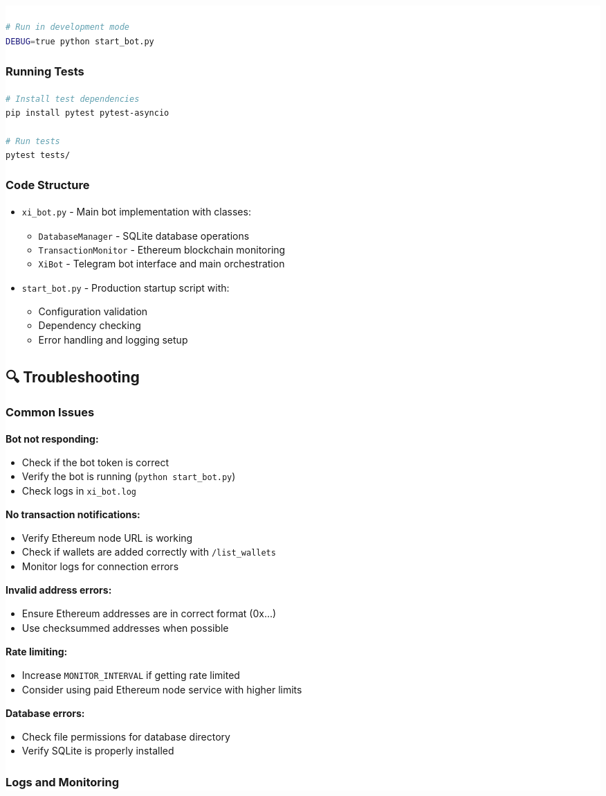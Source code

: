 ```bash

# Run in development mode
DEBUG=true python start_bot.py
```

### Running Tests

```bash
# Install test dependencies
pip install pytest pytest-asyncio

# Run tests
pytest tests/
```

### Code Structure

- `xi_bot.py` - Main bot implementation with classes:
  - `DatabaseManager` - SQLite database operations
  - `TransactionMonitor` - Ethereum blockchain monitoring
  - `XiBot` - Telegram bot interface and main orchestration

- `start_bot.py` - Production startup script with:
  - Configuration validation
  - Dependency checking
  - Error handling and logging setup

## 🔍 Troubleshooting

### Common Issues

**Bot not responding:**
- Check if the bot token is correct
- Verify the bot is running (`python start_bot.py`)
- Check logs in `xi_bot.log`

**No transaction notifications:**
- Verify Ethereum node URL is working
- Check if wallets are added correctly with `/list_wallets`
- Monitor logs for connection errors

**Invalid address errors:**
- Ensure Ethereum addresses are in correct format (0x...)
- Use checksummed addresses when possible

**Rate limiting:**
- Increase `MONITOR_INTERVAL` if getting rate limited
- Consider using paid Ethereum node service with higher limits

**Database errors:**
- Check file permissions for database directory
- Verify SQLite is properly installed

### Logs and Monitoring
